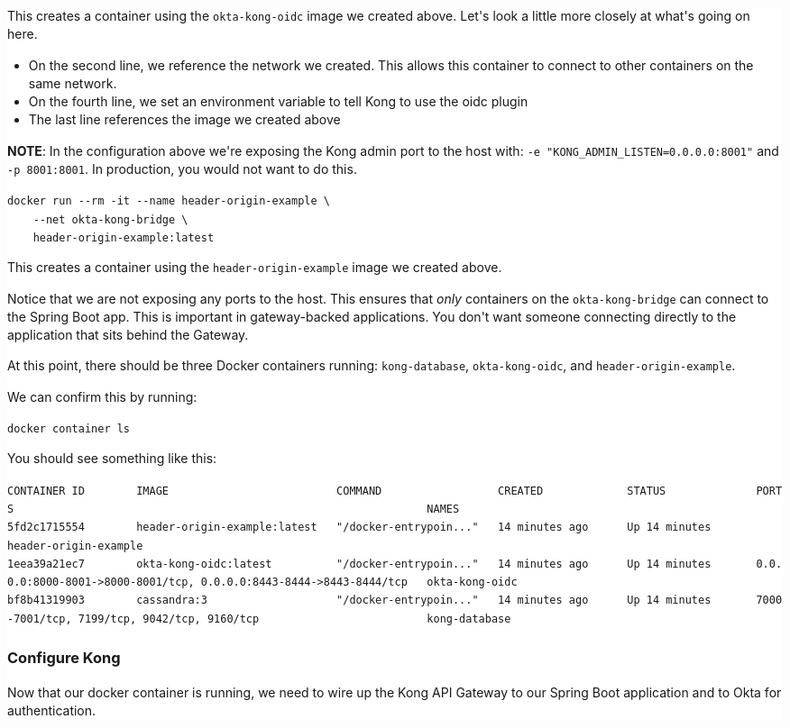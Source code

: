 This creates a container using the `okta-kong-oidc` image we created above. 
Let's look a little more closely at what's going on here.

* On the second line, we reference the network we created. This allows this container to connect to other containers on 
the same network.
* On the fourth line, we set an environment variable to tell Kong to use the oidc plugin
* The last line references the image we created above

**NOTE**: In the configuration above we're exposing the Kong admin port to the host with: 
`-e "KONG_ADMIN_LISTEN=0.0.0.0:8001"` and `-p 8001:8001`. In production, you would not want to do this. 

```
docker run --rm -it --name header-origin-example \
    --net okta-kong-bridge \
    header-origin-example:latest
```

This creates a container using the `header-origin-example` image we created above.

Notice that we are not exposing any ports to the host. This ensures that *only* containers on the `okta-kong-bridge`
can connect to the Spring Boot app. This is important in gateway-backed applications. You don't want someone
connecting directly to the application that sits behind the Gateway. 

At this point, there should be three Docker containers running: `kong-database`, `okta-kong-oidc`, and 
`header-origin-example`.

We can confirm this by running:

```
docker container ls
```

You should see something like this:

```
CONTAINER ID        IMAGE                          COMMAND                  CREATED             STATUS              PORTS                                                                NAMES
5fd2c1715554        header-origin-example:latest   "/docker-entrypoin..."   14 minutes ago      Up 14 minutes                                                                            header-origin-example
1eea39a21ec7        okta-kong-oidc:latest          "/docker-entrypoin..."   14 minutes ago      Up 14 minutes       0.0.0.0:8000-8001->8000-8001/tcp, 0.0.0.0:8443-8444->8443-8444/tcp   okta-kong-oidc
bf8b41319903        cassandra:3                    "/docker-entrypoin..."   14 minutes ago      Up 14 minutes       7000-7001/tcp, 7199/tcp, 9042/tcp, 9160/tcp                          kong-database
```

### Configure Kong

Now that our docker container is running, we need to wire up the Kong API Gateway to our Spring Boot application and to
Okta for authentication.
